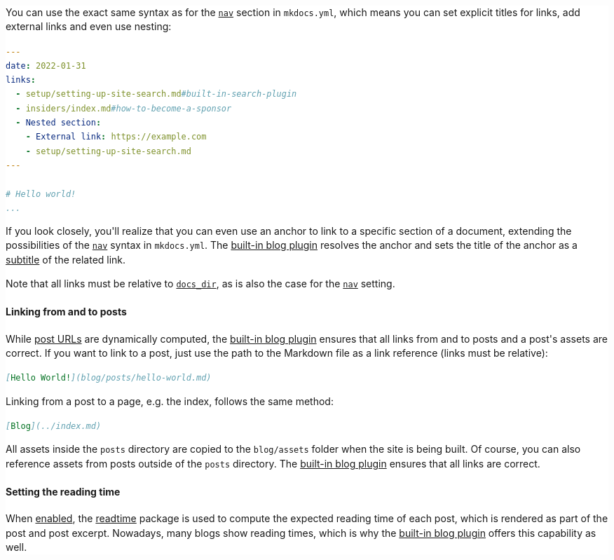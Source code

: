 You can use the exact same syntax as for the [`nav`][nav] section in
`mkdocs.yml`, which means you can set explicit titles for links, add external
links and even use nesting:

``` yaml
---
date: 2022-01-31
links:
  - setup/setting-up-site-search.md#built-in-search-plugin
  - insiders/index.md#how-to-become-a-sponsor
  - Nested section:
    - External link: https://example.com
    - setup/setting-up-site-search.md
---

# Hello world!
...
```

If you look closely, you'll realize that you can even use an anchor to link to
a specific section of a document, extending the possibilities of the [`nav`][nav] 
syntax in `mkdocs.yml`. The [built-in blog plugin] resolves the anchor and sets 
the title of the anchor as a [subtitle] of the related link.

Note that all links must be relative to [`docs_dir`][docs_dir], as is also the
case for the [`nav`][nav] setting.

  [nav]: https://www.mkdocs.org/user-guide/configuration/#nav
  [subtitle]: ../reference/index.md#setting-the-page-subtitle

#### Linking from and to posts

While [post URLs][post slugs] are dynamically computed, the [built-in blog 
plugin] ensures that all links from and to posts and a post's assets are 
correct. If you want to link to a post, just use the path to the Markdown file 
as a link reference (links must be relative):

``` markdown
[Hello World!](blog/posts/hello-world.md)
```

Linking from a post to a page, e.g. the index, follows the same method:

``` markdown
[Blog](../index.md)
```

All assets inside the `posts` directory are copied to the `blog/assets` folder 
when the site is being built. Of course, you can also reference assets from
posts outside of the `posts` directory. The [built-in blog plugin] ensures that
all links are correct.

#### Setting the reading time

When [enabled], the [readtime] package is used to compute the expected reading
time of each post, which is rendered as part of the post and post excerpt.
Nowadays, many blogs show reading times, which is why the [built-in blog plugin] 
offers this capability as well.


  [archive]: #archive
  [category]: #categories
  [post slugs]: #+blog.post_url_format
  [pagination]: #pagination
  [blog]: ../blog/index.md
  [Blog plugin support]: https://github.com/squidfunk/mkdocs-material/releases/tag/9.2.0
  [Insiders]: ../insiders/index.md
  [built-in plugins]: ../insiders/getting-started.md#built-in-plugins
  [this is configurable]: #+blog.blog_dir
  [environment variable]: https://www.mkdocs.org/user-guide/configuration/#environment-variables
  [docs_dir]: https://www.mkdocs.org/user-guide/configuration/#docs_dir
  [start writing your first post]: #writing-your-first-post
  [built-in blog plugin]: #built-in-blog-plugin
  [site language]: changing-the-language.md#site-language
  [Babel]: https://pypi.org/project/Babel/
  [pattern syntax]: https://babel.pocoo.org/en/latest/dates.html#pattern-syntax
  [post_url_date_format]: #+blog.post_url_date_format
  [post excerpts]: #adding-an-excerpt
  [Python Markdown Extensions]: https://facelessuser.github.io/pymdown-extensions/extras/slugs/
  [paginate]: https://pypi.org/project/paginate/
  [adding authors]: #adding-authors
  [when previewing your site]: ../creating-your-site.md#previewing-as-you-write
  [rss]: https://guts.github.io/mkdocs-rss-plugin/
  [categories]: #categories
  [tags]: setting-up-tags.md#built-in-tags-plugin
  [comment system]: adding-a-comment-system.md
  [necessary metadata]: https://guts.github.io/mkdocs-rss-plugin/configuration/#integration
  [theme extension]: ../customization.md
  [documentation]: https://guts.github.io/mkdocs-rss-plugin/configuration/
  [draft]: #drafts
  [This behavior can be changed]: #+blog.draft
  [live preview server]: ../creating-your-site.md#previewing-as-you-write
  [excerpt separator]: #+blog.post_excerpt_separator
  [authors]: #authors
  [authors_file]: #+blog.authors_file
  [categories_allowed]: #+blog.categories_allowed
  [built-in tags plugin]: setting-up-tags.md#built-in-tags-plugin
  [tags index]: setting-up-tags.md#adding-a-tags-index
  [readtime]: https://pypi.org/project/readtime/
  [enabled]: #+blog.post_readtime
  [built-in meta plugin]: ../reference/index.md#built-in-meta-plugin
  [add the category]: #adding-categories
  [page description]: ../reference/index.md#setting-the-page-description
  [categories_url_format]: #+blog.categories_url_format
  [categories_slugify]: #+blog.categories_slugify
  [theme extension]: ../customization.md#extending-the-theme
  [blog.html]: https://github.com/squidfunk/mkdocs-material-insiders/blob/master/src/blog.html
  [blog-post.html]: https://github.com/squidfunk/mkdocs-material-insiders/blob/master/src/blog-post.htmlhtml